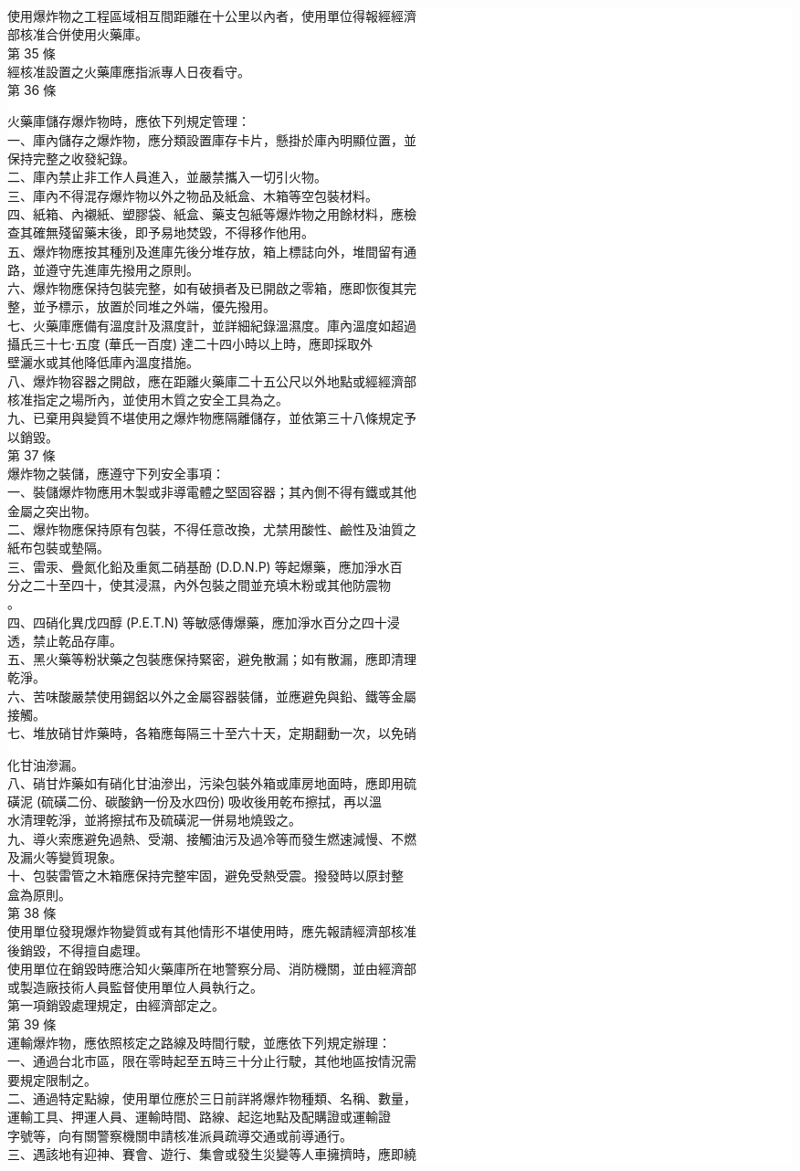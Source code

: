 使用爆炸物之工程區域相互間距離在十公里以內者，使用單位得報經經濟  
部核准合併使用火藥庫。  
第 35 條  
經核准設置之火藥庫應指派專人日夜看守。  
第 36 條  


火藥庫儲存爆炸物時，應依下列規定管理：  
一、庫內儲存之爆炸物，應分類設置庫存卡片，懸掛於庫內明顯位置，並  
保持完整之收發紀錄。  
二、庫內禁止非工作人員進入，並嚴禁攜入一切引火物。  
三、庫內不得混存爆炸物以外之物品及紙盒、木箱等空包裝材料。  
四、紙箱、內襯紙、塑膠袋、紙盒、藥支包紙等爆炸物之用餘材料，應檢  
查其確無殘留藥末後，即予易地焚毀，不得移作他用。  
五、爆炸物應按其種別及進庫先後分堆存放，箱上標誌向外，堆間留有通  
路，並遵守先進庫先撥用之原則。  
六、爆炸物應保持包裝完整，如有破損者及已開啟之零箱，應即恢復其完  
整，並予標示，放置於同堆之外端，優先撥用。  
七、火藥庫應備有溫度計及濕度計，並詳細紀錄溫濕度。庫內溫度如超過  
攝氏三十七‧五度 (華氏一百度) 達二十四小時以上時，應即採取外  
壁灑水或其他降低庫內溫度措施。  
八、爆炸物容器之開啟，應在距離火藥庫二十五公尺以外地點或經經濟部  
核准指定之場所內，並使用木質之安全工具為之。  
九、已棄用與變質不堪使用之爆炸物應隔離儲存，並依第三十八條規定予  
以銷毀。  
第 37 條  
爆炸物之裝儲，應遵守下列安全事項：  
一、裝儲爆炸物應用木製或非導電體之堅固容器；其內側不得有鐵或其他  
金屬之突出物。  
二、爆炸物應保持原有包裝，不得任意改換，尤禁用酸性、鹼性及油質之  
紙布包裝或墊隔。  
三、雷汞、疊氮化鉛及重氮二硝基酚 (D.D.N.P) 等起爆藥，應加淨水百  
分之二十至四十，使其浸濕，內外包裝之間並充填木粉或其他防震物  
。  
四、四硝化異戊四醇 (P.E.T.N) 等敏感傳爆藥，應加淨水百分之四十浸  
透，禁止乾品存庫。  
五、黑火藥等粉狀藥之包裝應保持緊密，避免散漏；如有散漏，應即清理  
乾淨。  
六、苦味酸嚴禁使用錫鋁以外之金屬容器裝儲，並應避免與鉛、鐵等金屬  
接觸。  
七、堆放硝甘炸藥時，各箱應每隔三十至六十天，定期翻動一次，以免硝  


化甘油滲漏。  
八、硝甘炸藥如有硝化甘油滲出，污染包裝外箱或庫房地面時，應即用硫  
磺泥 (硫磺二份、碳酸鈉一份及水四份) 吸收後用乾布擦拭，再以溫  
水清理乾淨，並將擦拭布及硫磺泥一併易地燒毀之。  
九、導火索應避免過熱、受潮、接觸油污及過冷等而發生燃速減慢、不燃  
及漏火等變質現象。  
十、包裝雷管之木箱應保持完整牢固，避免受熱受震。撥發時以原封整  
盒為原則。  
第 38 條  
使用單位發現爆炸物變質或有其他情形不堪使用時，應先報請經濟部核准  
後銷毀，不得擅自處理。  
使用單位在銷毀時應洽知火藥庫所在地警察分局、消防機關，並由經濟部  
或製造廠技術人員監督使用單位人員執行之。  
第一項銷毀處理規定，由經濟部定之。  
第 39 條  
運輸爆炸物，應依照核定之路線及時間行駛，並應依下列規定辦理：  
一、通過台北市區，限在零時起至五時三十分止行駛，其他地區按情況需  
要規定限制之。  
二、通過特定點線，使用單位應於三日前詳將爆炸物種類、名稱、數量，  
運輸工具、押運人員、運輸時間、路線、起迄地點及配購證或運輸證  
字號等，向有關警察機關申請核准派員疏導交通或前導通行。  
三、遇該地有迎神、賽會、遊行、集會或發生災變等人車擁擠時，應即繞  